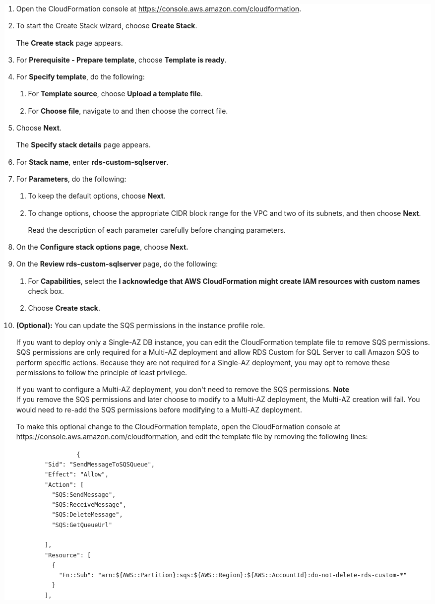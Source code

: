 1. Open the CloudFormation console at [https://console\.aws\.amazon\.com/cloudformation](https://console.aws.amazon.com/cloudformation/)\.

1. To start the Create Stack wizard, choose **Create Stack**\.

   The **Create stack** page appears\.

1. For **Prerequisite \- Prepare template**, choose **Template is ready**\.

1. For **Specify template**, do the following:

   1. For **Template source**, choose **Upload a template file**\.

   1. For **Choose file**, navigate to and then choose the correct file\.

1. Choose **Next**\.

   The **Specify stack details** page appears\.

1. For **Stack name**, enter **rds\-custom\-sqlserver**\.

1. For **Parameters**, do the following:

   1. To keep the default options, choose **Next**\.

   1. To change options, choose the appropriate CIDR block range for the VPC and two of its subnets, and then choose **Next**\.

      Read the description of each parameter carefully before changing parameters\.

1. On the **Configure stack options page**, choose **Next\.**

1. On the **Review rds\-custom\-sqlserver** page, do the following:

   1. For **Capabilities**, select the ****I acknowledge that AWS CloudFormation might create IAM resources with custom names**** check box\.

   1. Choose **Create stack**\.

1. **\(Optional\):** You can update the SQS permissions in the instance profile role\.

   If you want to deploy only a Single\-AZ DB instance, you can edit the CloudFormation template file to remove SQS permissions\. SQS permissions are only required for a Multi\-AZ deployment and allow RDS Custom for SQL Server to call Amazon SQS to perform specific actions\. Because they are not required for a Single\-AZ deployment, you may opt to remove these permissions to follow the principle of least privilege\.

   If you want to configure a Multi\-AZ deployment, you don't need to remove the SQS permissions\.
**Note**  
If you remove the SQS permissions and later choose to modify to a Multi\-AZ deployment, the Multi\-AZ creation will fail\. You would need to re\-add the SQS permissions before modifying to a Multi\-AZ deployment\.

   To make this optional change to the CloudFormation template, open the CloudFormation console at [https://console\.aws\.amazon\.com/cloudformation](https://console.aws.amazon.com/cloudformation/), and edit the template file by removing the following lines:

   ```
                    {
           "Sid": "SendMessageToSQSQueue",
           "Effect": "Allow",
           "Action": [
             "SQS:SendMessage",
             "SQS:ReceiveMessage",
             "SQS:DeleteMessage",                                    
             "SQS:GetQueueUrl"
       
           ],
           "Resource": [
             {
               "Fn::Sub": "arn:${AWS::Partition}:sqs:${AWS::Region}:${AWS::AccountId}:do-not-delete-rds-custom-*"
             }
           ],
   ```